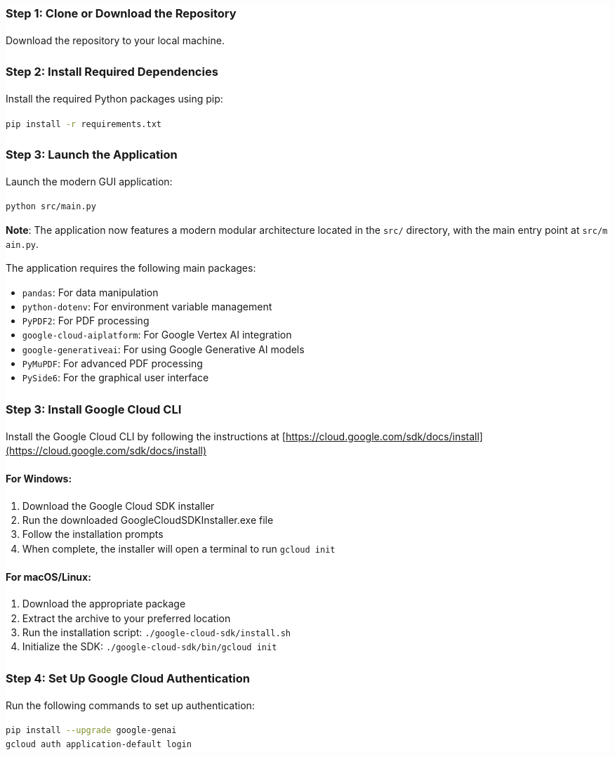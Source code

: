 ### Step 1: Clone or Download the Repository
Download the repository to your local machine.

### Step 2: Install Required Dependencies
Install the required Python packages using pip:

```bash
pip install -r requirements.txt
```

### Step 3: Launch the Application
Launch the modern GUI application:

```bash
python src/main.py
```

**Note**: The application now features a modern modular architecture located in the `src/` directory, with the main entry point at `src/main.py`.

The application requires the following main packages:
- `pandas`: For data manipulation
- `python-dotenv`: For environment variable management
- `PyPDF2`: For PDF processing
- `google-cloud-aiplatform`: For Google Vertex AI integration
- `google-generativeai`: For using Google Generative AI models
- `PyMuPDF`: For advanced PDF processing
- `PySide6`: For the graphical user interface

### Step 3: Install Google Cloud CLI
Install the Google Cloud CLI by following the instructions at [https://cloud.google.com/sdk/docs/install](https://cloud.google.com/sdk/docs/install)

#### For Windows:
1. Download the Google Cloud SDK installer
2. Run the downloaded GoogleCloudSDKInstaller.exe file
3. Follow the installation prompts
4. When complete, the installer will open a terminal to run `gcloud init`

#### For macOS/Linux:
1. Download the appropriate package
2. Extract the archive to your preferred location
3. Run the installation script: `./google-cloud-sdk/install.sh`
4. Initialize the SDK: `./google-cloud-sdk/bin/gcloud init`

### Step 4: Set Up Google Cloud Authentication
Run the following commands to set up authentication:

```bash
pip install --upgrade google-genai
gcloud auth application-default login
```
